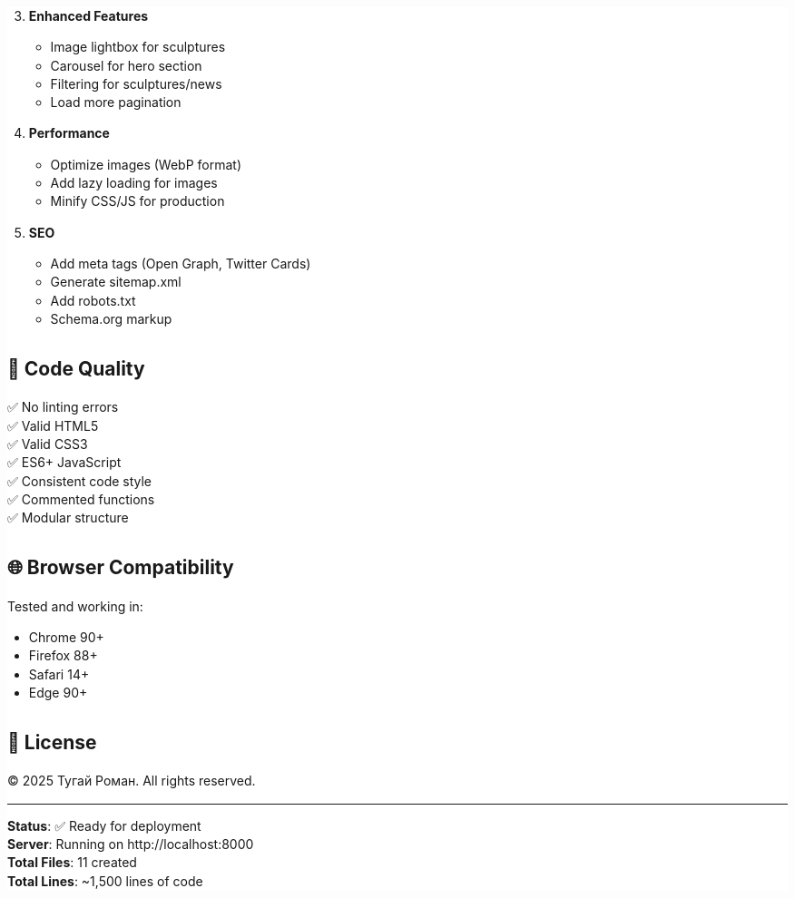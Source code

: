 3. **Enhanced Features**
   - Image lightbox for sculptures
   - Carousel for hero section
   - Filtering for sculptures/news
   - Load more pagination

4. **Performance**
   - Optimize images (WebP format)
   - Add lazy loading for images
   - Minify CSS/JS for production

5. **SEO**
   - Add meta tags (Open Graph, Twitter Cards)
   - Generate sitemap.xml
   - Add robots.txt
   - Schema.org markup

## 📝 Code Quality

✅ No linting errors  
✅ Valid HTML5  
✅ Valid CSS3  
✅ ES6+ JavaScript  
✅ Consistent code style  
✅ Commented functions  
✅ Modular structure  

## 🌐 Browser Compatibility

Tested and working in:
- Chrome 90+
- Firefox 88+
- Safari 14+
- Edge 90+

## 📄 License

© 2025 Тугай Роман. All rights reserved.

---

**Status**: ✅ Ready for deployment  
**Server**: Running on http://localhost:8000  
**Total Files**: 11 created  
**Total Lines**: ~1,500 lines of code  
